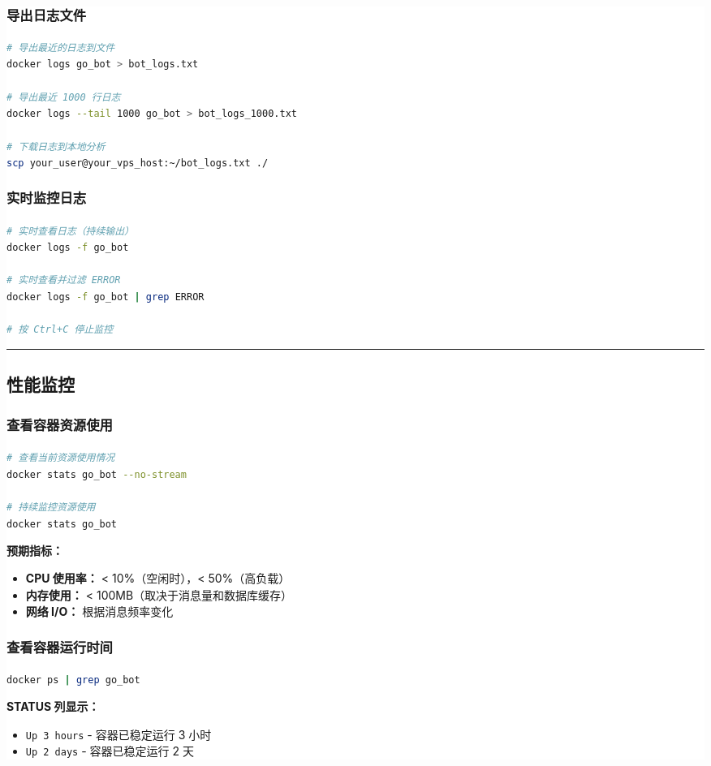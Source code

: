 ### 导出日志文件

```bash
# 导出最近的日志到文件
docker logs go_bot > bot_logs.txt

# 导出最近 1000 行日志
docker logs --tail 1000 go_bot > bot_logs_1000.txt

# 下载日志到本地分析
scp your_user@your_vps_host:~/bot_logs.txt ./
```

### 实时监控日志

```bash
# 实时查看日志（持续输出）
docker logs -f go_bot

# 实时查看并过滤 ERROR
docker logs -f go_bot | grep ERROR

# 按 Ctrl+C 停止监控
```

---

## 性能监控

### 查看容器资源使用

```bash
# 查看当前资源使用情况
docker stats go_bot --no-stream

# 持续监控资源使用
docker stats go_bot
```

**预期指标：**
- **CPU 使用率：** < 10%（空闲时），< 50%（高负载）
- **内存使用：** < 100MB（取决于消息量和数据库缓存）
- **网络 I/O：** 根据消息频率变化

### 查看容器运行时间

```bash
docker ps | grep go_bot
```

**STATUS 列显示：**
- `Up 3 hours` - 容器已稳定运行 3 小时
- `Up 2 days` - 容器已稳定运行 2 天
